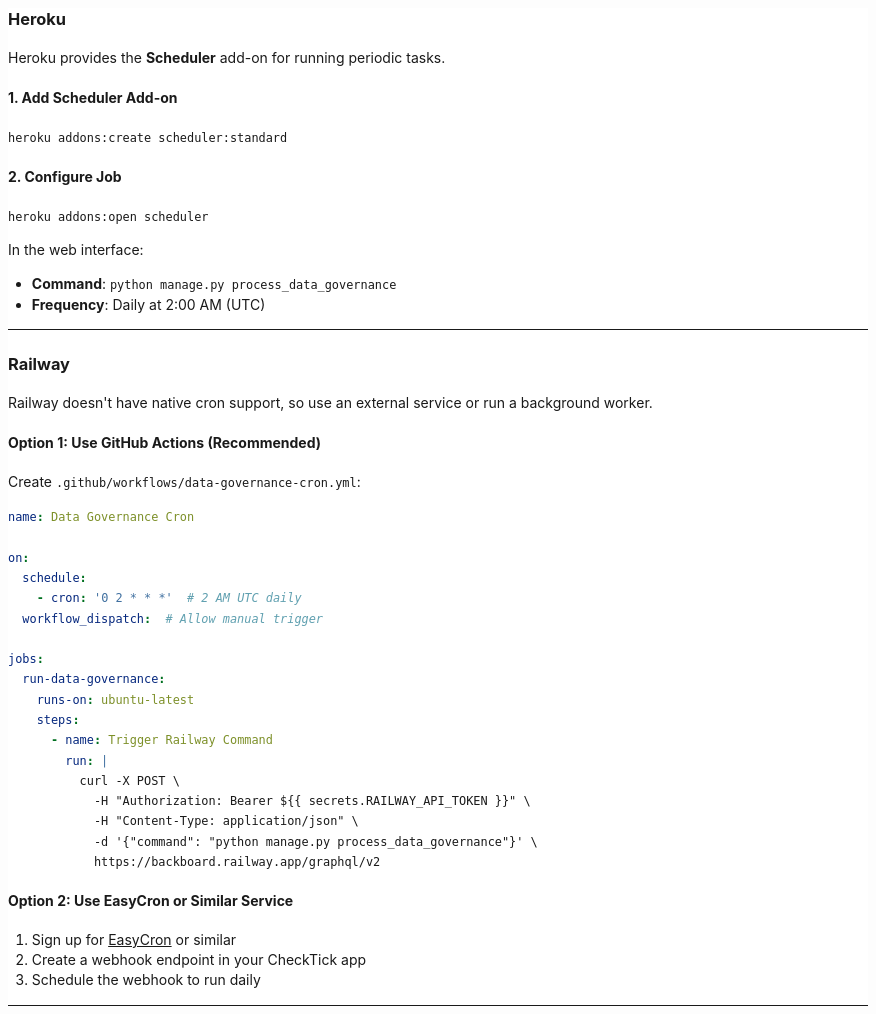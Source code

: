 
### Heroku

Heroku provides the **Scheduler** add-on for running periodic tasks.

#### 1. Add Scheduler Add-on

```bash
heroku addons:create scheduler:standard
```

#### 2. Configure Job

```bash
heroku addons:open scheduler
```

In the web interface:
- **Command**: `python manage.py process_data_governance`
- **Frequency**: Daily at 2:00 AM (UTC)

---

### Railway

Railway doesn't have native cron support, so use an external service or run a background worker.

#### Option 1: Use GitHub Actions (Recommended)

Create `.github/workflows/data-governance-cron.yml`:

```yaml
name: Data Governance Cron

on:
  schedule:
    - cron: '0 2 * * *'  # 2 AM UTC daily
  workflow_dispatch:  # Allow manual trigger

jobs:
  run-data-governance:
    runs-on: ubuntu-latest
    steps:
      - name: Trigger Railway Command
        run: |
          curl -X POST \
            -H "Authorization: Bearer ${{ secrets.RAILWAY_API_TOKEN }}" \
            -H "Content-Type: application/json" \
            -d '{"command": "python manage.py process_data_governance"}' \
            https://backboard.railway.app/graphql/v2
```

#### Option 2: Use EasyCron or Similar Service

1. Sign up for [EasyCron](https://www.easycron.com/) or similar
2. Create a webhook endpoint in your CheckTick app
3. Schedule the webhook to run daily

---
